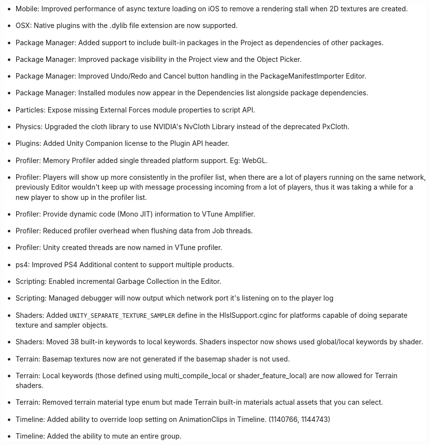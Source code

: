 *   Mobile: Improved performance of async texture loading on iOS to remove a rendering stall when 2D textures are created.
    
*   OSX: Native plugins with the .dylib file extension are now supported.
    
*   Package Manager: Added support to include built-in packages in the Project as dependencies of other packages.
    
*   Package Manager: Improved package visibility in the Project view and the Object Picker.
    
*   Package Manager: Improved Undo/Redo and Cancel button handling in the PackageManifestImporter Editor.
    
*   Package Manager: Installed modules now appear in the Dependencies list alongside package dependencies.
    
*   Particles: Expose missing External Forces module properties to script API.
    
*   Physics: Upgraded the cloth library to use NVIDIA's NvCloth Library instead of the deprecated PxCloth.
    
*   Plugins: Added Unity Companion license to the Plugin API header.
    
*   Profiler: Memory Profiler added single threaded platform support. Eg: WebGL.
    
*   Profiler: Players will show up more consistently in the profiler list, when there are a lot of players running on the same network, previously Editor wouldn't keep up with message processing incoming from a lot of players, thus it was taking a while for a new player to show up in the profiler list.
    
*   Profiler: Provide dynamic code (Mono JIT) information to VTune Amplifier.
    
*   Profiler: Reduced profiler overhead when flushing data from Job threads.
    
*   Profiler: Unity created threads are now named in VTune profiler.
    
*   ps4: Improved PS4 Additional content to support multiple products.
    
*   Scripting: Enabled incremental Garbage Collection in the Editor.
    
*   Scripting: Managed debugger will now output which network port it's listening on to the player log
    
*   Shaders: Added `UNITY_SEPARATE_TEXTURE_SAMPLER` define in the HlslSupport.cginc for platforms capable of doing separate texture and sampler objects.
    
*   Shaders: Moved 38 built-in keywords to local keywords. Shaders inspector now shows used global/local keywords by shader.
    
*   Terrain: Basemap textures now are not generated if the basemap shader is not used.
    
*   Terrain: Local keywords (those defined using multi\_compile\_local or shader\_feature\_local) are now allowed for Terrain shaders.
    
*   Terrain: Removed terrain material type enum but made Terrain built-in materials actual assets that you can select.
    
*   Timeline: Added ability to override loop setting on AnimationClips in Timeline. (1140766, 1144743)
    
*   Timeline: Added the ability to mute an entire group.
    